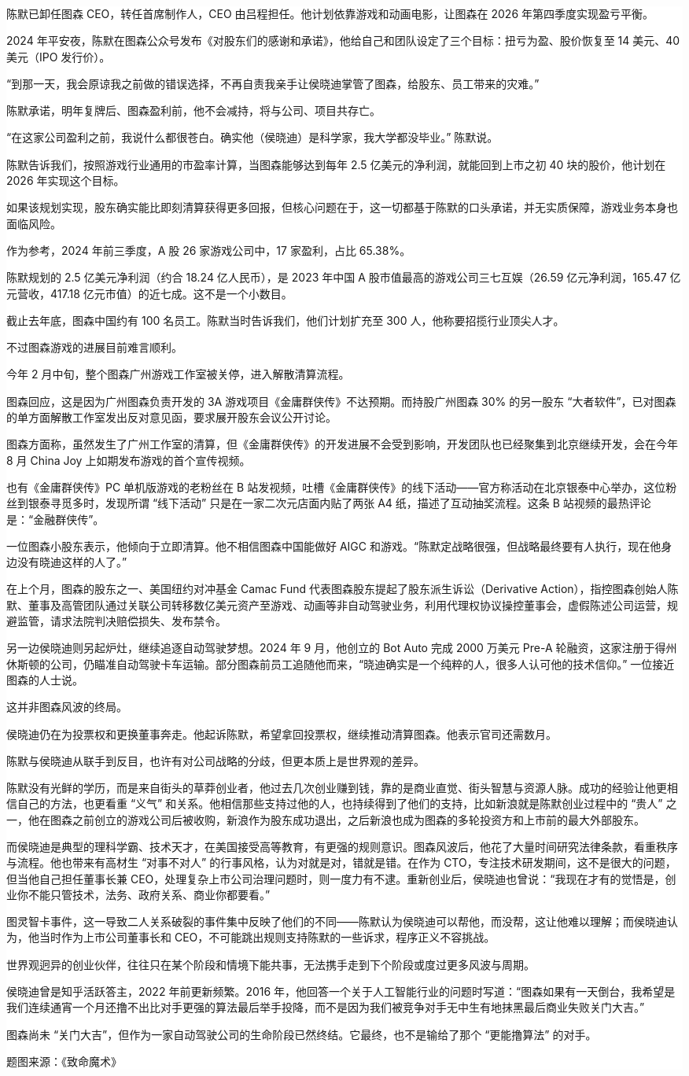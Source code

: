 陈默已卸任图森 CEO，转任首席制作人，CEO 由吕程担任。他计划依靠游戏和动画电影，让图森在 2026 年第四季度实现盈亏平衡。

2024 年平安夜，陈默在图森公众号发布《对股东们的感谢和承诺》，他给自己和团队设定了三个目标：扭亏为盈、股价恢复至 14 美元、40 美元（IPO 发行价）。

“到那一天，我会原谅我之前做的错误选择，不再自责我亲手让侯晓迪掌管了图森，给股东、员工带来的灾难。”

陈默承诺，明年复牌后、图森盈利前，他不会减持，将与公司、项目共存亡。

“在这家公司盈利之前，我说什么都很苍白。确实他（侯晓迪）是科学家，我大学都没毕业。” 陈默说。

陈默告诉我们，按照游戏行业通用的市盈率计算，当图森能够达到每年 2.5 亿美元的净利润，就能回到上市之初 40 块的股价，他计划在 2026 年实现这个目标。

如果该规划实现，股东确实能比即刻清算获得更多回报，但核心问题在于，这一切都基于陈默的口头承诺，并无实质保障，游戏业务本身也面临风险。

作为参考，2024 年前三季度，A 股 26 家游戏公司中，17 家盈利，占比 65.38%。

陈默规划的 2.5 亿美元净利润（约合 18.24 亿人民币），是 2023 年中国 A 股市值最高的游戏公司三七互娱（26.59 亿元净利润，165.47 亿元营收，417.18 亿元市值）的近七成。这不是一个小数目。

截止去年底，图森中国约有 100 名员工。陈默当时告诉我们，他们计划扩充至 300 人，他称要招揽行业顶尖人才。

不过图森游戏的进展目前难言顺利。

今年 2 月中旬，整个图森广州游戏工作室被关停，进入解散清算流程。

图森回应，这是因为广州图森负责开发的 3A 游戏项目《金庸群侠传》不达预期。而持股广州图森 30% 的另一股东 “大者软件”，已对图森的单方面解散工作室发出反对意见函，要求展开股东会议公开讨论。

图森方面称，虽然发生了广州工作室的清算，但《金庸群侠传》的开发进展不会受到影响，开发团队也已经聚集到北京继续开发，会在今年 8 月 China Joy 上如期发布游戏的首个宣传视频。

也有《金庸群侠传》PC 单机版游戏的老粉丝在 B 站发视频，吐槽《金庸群侠传》的线下活动——官方称活动在北京银泰中心举办，这位粉丝到银泰寻觅多时，发现所谓 “线下活动” 只是在一家二次元店面内贴了两张 A4 纸，描述了互动抽奖流程。这条 B 站视频的最热评论是：“金融群侠传”。

一位图森小股东表示，他倾向于立即清算。他不相信图森中国能做好 AIGC 和游戏。“陈默定战略很强，但战略最终要有人执行，现在他身边没有晓迪这样的人了。”

在上个月，图森的股东之一、美国纽约对冲基金 Camac Fund 代表图森股东提起了股东派生诉讼（Derivative Action），指控图森创始人陈默、董事及高管团队通过关联公司转移数亿美元资产至游戏、动画等非自动驾驶业务，利用代理权协议操控董事会，虚假陈述公司运营，规避监管，请求法院判决赔偿损失、发布禁令。

另一边侯晓迪则另起炉灶，继续追逐自动驾驶梦想。2024 年 9 月，他创立的 Bot Auto 完成 2000 万美元 Pre-A 轮融资，这家注册于得州休斯顿的公司，仍瞄准自动驾驶卡车运输。部分图森前员工追随他而来，“晓迪确实是一个纯粹的人，很多人认可他的技术信仰。” 一位接近图森的人士说。

这并非图森风波的终局。

侯晓迪仍在为投票权和更换董事奔走。他起诉陈默，希望拿回投票权，继续推动清算图森。他表示官司还需数月。

陈默与侯晓迪从联手到反目，也许有对公司战略的分歧，但更本质上是世界观的差异。

陈默没有光鲜的学历，而是来自街头的草莽创业者，他过去几次创业赚到钱，靠的是商业直觉、街头智慧与资源人脉。成功的经验让他更相信自己的方法，也更看重 “义气” 和关系。他相信那些支持过他的人，也持续得到了他们的支持，比如新浪就是陈默创业过程中的 “贵人” 之一，他在图森之前创立的游戏公司后被收购，新浪作为股东成功退出，之后新浪也成为图森的多轮投资方和上市前的最大外部股东。

而侯晓迪是典型的理科学霸、技术天才，在美国接受高等教育，有更强的规则意识。图森风波后，他花了大量时间研究法律条款，看重秩序与流程。他也带来有高材生 “对事不对人” 的行事风格，认为对就是对，错就是错。在作为 CTO，专注技术研发期间，这不是很大的问题，但当他自己担任董事长兼 CEO，处理复杂上市公司治理问题时，则一度力有不逮。重新创业后，侯晓迪也曾说：“我现在才有的觉悟是，创业你不能只管技术，法务、政府关系、商业你都要看。”

图灵智卡事件，这一导致二人关系破裂的事件集中反映了他们的不同——陈默认为侯晓迪可以帮他，而没帮，这让他难以理解；而侯晓迪认为，他当时作为上市公司董事长和 CEO，不可能跳出规则支持陈默的一些诉求，程序正义不容挑战。

世界观迥异的创业伙伴，往往只在某个阶段和情境下能共事，无法携手走到下个阶段或度过更多风波与周期。

侯晓迪曾是知乎活跃答主，2022 年前更新频繁。2016 年，他回答一个关于人工智能行业的问题时写道：“图森如果有一天倒台，我希望是我们连续通宵一个月还撸不出比对手更强的算法最后举手投降，而不是因为我们被竞争对手无中生有地抹黑最后商业失败关门大吉。”

图森尚未 “关门大吉”，但作为一家自动驾驶公司的生命阶段已然终结。它最终，也不是输给了那个 “更能撸算法” 的对手。

题图来源：《致命魔术》​​​​